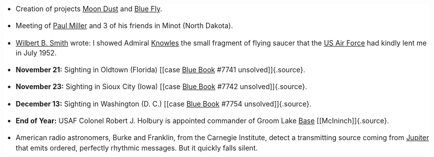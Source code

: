 
-   Creation of projects [Moon Dust](MoonDust.html) and [Blue Fly](projets.html#BlueFly).


-   Meeting of [Paul Miller](temoins.html#MillerPaul) and 3 of his friends in Minot (North Dakota).


-   [Wilbert B. Smith](SmithWilbertBrooker.html) wrote: I showed Admiral [Knowles](militaires.html#Knowles) the small fragment of flying saucer that the [US Air Force](USAF.html) had kindly lent me in July 1952.


-   **November 21:** Sighting in Oldtown (Florida) [[case [Blue Book](BlueBook.html) #7741 unsolved]]{.source}.

-   **November 23:** Sighting in Sioux City (Iowa) [[case [Blue Book](BlueBook.html) #7742 unsolved]]{.source}.

-   **December 13:** Sighting in Washington (D. C.) [[case [Blue Book](BlueBook.html) #7754 unsolved]]{.source}.

-   **End of Year:** USAF Colonel Robert J. Holbury is appointed commander of Groom Lake [Base](Area51.html) [\[McIninch\]]{.source}.


- American radio astronomers, Burke and Franklin, from the Carnegie Institute, detect a transmitting source coming from [Jupiter](Jupiter.html) that emits ordered, perfectly rhythmic messages. But it quickly falls silent.
